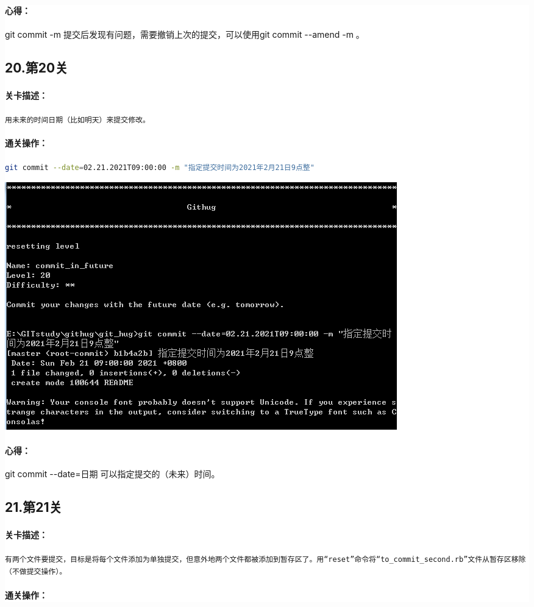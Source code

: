 
#### 心得：

git commit -m 提交后发现有问题，需要撤销上次的提交，可以使用git commit --amend -m 。

## 20.第20关

####  关卡描述：

```undefined
用未来的时间日期（比如明天）来提交修改。   
```

#### 通关操作：

```bash
git commit --date=02.21.2021T09:00:00 -m "指定提交时间为2021年2月21日9点整"
```

![20-1](git-picture\20-1.png)

#### 心得：

git commit --date=日期 可以指定提交的（未来）时间。

## 21.第21关

####  关卡描述：

```undefined
有两个文件要提交，目标是将每个文件添加为单独提交，但意外地两个文件都被添加到暂存区了。用“reset”命令将“to_commit_second.rb”文件从暂存区移除（不做提交操作）。
```

#### 通关操作：
